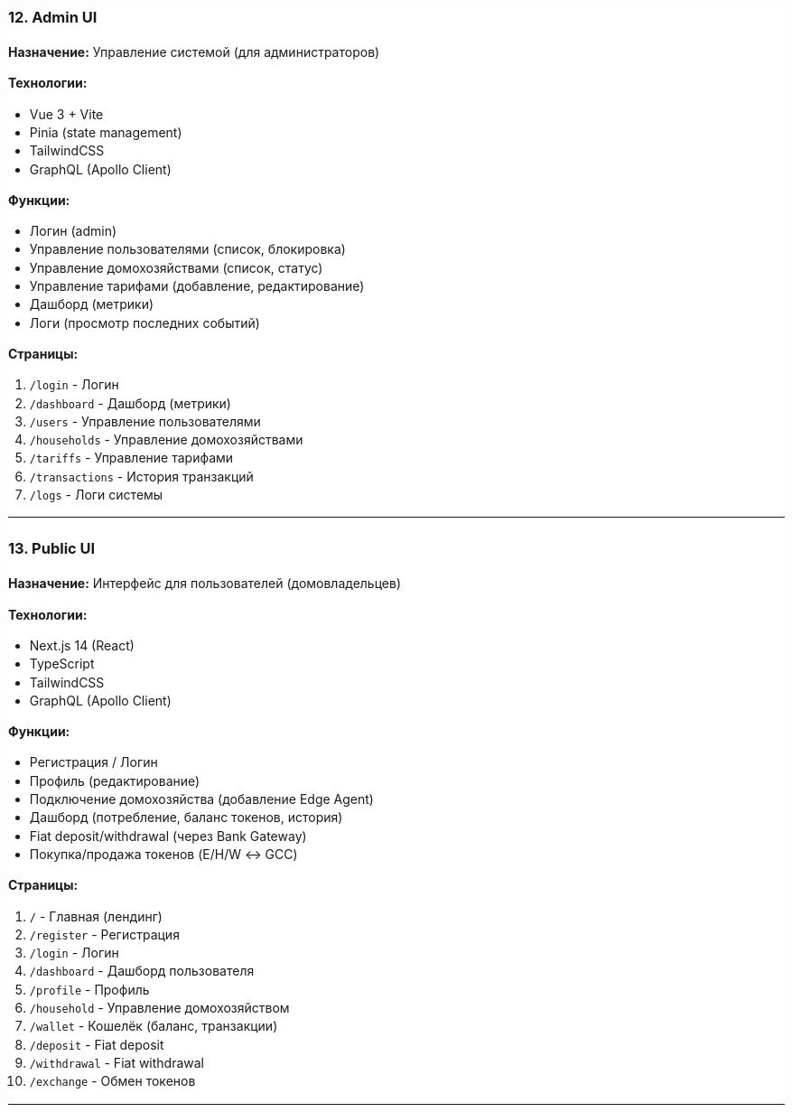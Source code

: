 
### 12. Admin UI

**Назначение:** Управление системой (для администраторов)

**Технологии:**
- Vue 3 + Vite
- Pinia (state management)
- TailwindCSS
- GraphQL (Apollo Client)

**Функции:**
- Логин (admin)
- Управление пользователями (список, блокировка)
- Управление домохозяйствами (список, статус)
- Управление тарифами (добавление, редактирование)
- Дашборд (метрики)
- Логи (просмотр последних событий)

**Страницы:**
1. `/login` - Логин
2. `/dashboard` - Дашборд (метрики)
3. `/users` - Управление пользователями
4. `/households` - Управление домохозяйствами
5. `/tariffs` - Управление тарифами
6. `/transactions` - История транзакций
7. `/logs` - Логи системы

---

### 13. Public UI

**Назначение:** Интерфейс для пользователей (домовладельцев)

**Технологии:**
- Next.js 14 (React)
- TypeScript
- TailwindCSS
- GraphQL (Apollo Client)

**Функции:**
- Регистрация / Логин
- Профиль (редактирование)
- Подключение домохозяйства (добавление Edge Agent)
- Дашборд (потребление, баланс токенов, история)
- Fiat deposit/withdrawal (через Bank Gateway)
- Покупка/продажа токенов (E/H/W ↔ GCC)

**Страницы:**
1. `/` - Главная (лендинг)
2. `/register` - Регистрация
3. `/login` - Логин
4. `/dashboard` - Дашборд пользователя
5. `/profile` - Профиль
6. `/household` - Управление домохозяйством
7. `/wallet` - Кошелёк (баланс, транзакции)
8. `/deposit` - Fiat deposit
9. `/withdrawal` - Fiat withdrawal
10. `/exchange` - Обмен токенов

---